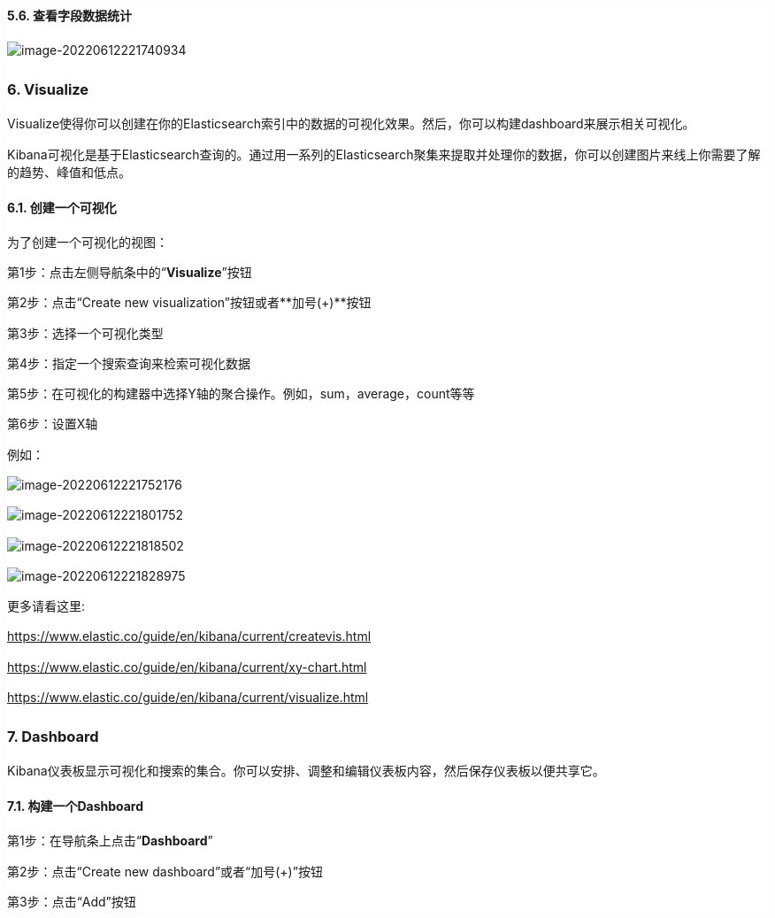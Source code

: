 
#### 5.6. 查看字段数据统计

![image-20220612221740934](https://jy-imgs.oss-cn-beijing.aliyuncs.com/img/20220612221741.png)

### 6. Visualize

 Visualize使得你可以创建在你的Elasticsearch索引中的数据的可视化效果。然后，你可以构建dashboard来展示相关可视化。

Kibana可视化是基于Elasticsearch查询的。通过用一系列的Elasticsearch聚集来提取并处理你的数据，你可以创建图片来线上你需要了解的趋势、峰值和低点。

#### 6.1. 创建一个可视化

为了创建一个可视化的视图：

第1步：点击左侧导航条中的“**Visualize**”按钮

第2步：点击“Create new visualization”按钮或者**加号(+)**按钮

第3步：选择一个可视化类型

第4步：指定一个搜索查询来检索可视化数据

第5步：在可视化的构建器中选择Y轴的聚合操作。例如，sum，average，count等等

第6步：设置X轴

例如：

![image-20220612221752176](https://jy-imgs.oss-cn-beijing.aliyuncs.com/img/20220612221752.png)

![image-20220612221801752](https://jy-imgs.oss-cn-beijing.aliyuncs.com/img/20220612221802.png)

![image-20220612221818502](https://jy-imgs.oss-cn-beijing.aliyuncs.com/img/20220612221819.png)

![image-20220612221828975](https://jy-imgs.oss-cn-beijing.aliyuncs.com/img/20220612221829.png)

 

更多请看这里:

https://www.elastic.co/guide/en/kibana/current/createvis.html

https://www.elastic.co/guide/en/kibana/current/xy-chart.html

https://www.elastic.co/guide/en/kibana/current/visualize.html

 

### 7. Dashboard

 Kibana仪表板显示可视化和搜索的集合。你可以安排、调整和编辑仪表板内容，然后保存仪表板以便共享它。

#### 7.1. 构建一个Dashboard

第1步：在导航条上点击“**Dashboard**”

第2步：点击“Create new dashboard”或者“加号(+)”按钮

第3步：点击“Add”按钮
